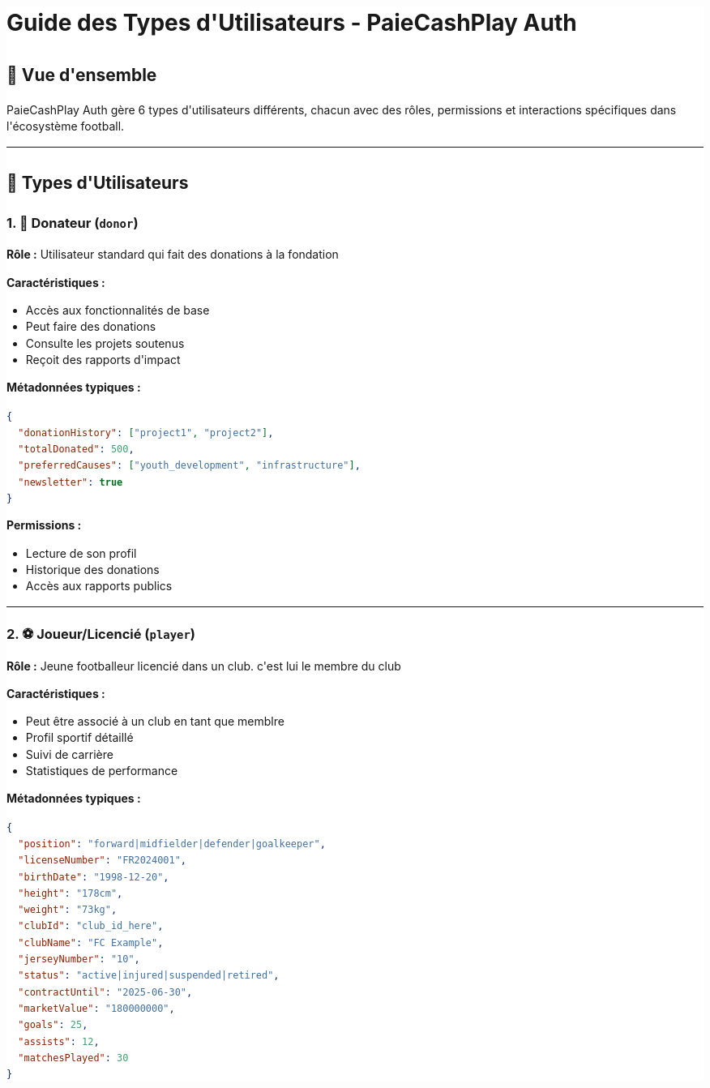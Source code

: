 # Guide des Types d'Utilisateurs - PaieCashPlay Auth

## 🎯 Vue d'ensemble

PaieCashPlay Auth gère 6 types d'utilisateurs différents, chacun avec des rôles, permissions et interactions spécifiques dans l'écosystème football.

---

## 👥 Types d'Utilisateurs

### 1. 🎁 **Donateur** (`donor`)
**Rôle :** Utilisateur standard qui fait des donations à la fondation

**Caractéristiques :**
- Accès aux fonctionnalités de base
- Peut faire des donations
- Consulte les projets soutenus
- Reçoit des rapports d'impact

**Métadonnées typiques :**
```json
{
  "donationHistory": ["project1", "project2"],
  "totalDonated": 500,
  "preferredCauses": ["youth_development", "infrastructure"],
  "newsletter": true
}
```

**Permissions :**
- Lecture de son profil
- Historique des donations
- Accès aux rapports publics

---

### 2. ⚽ **Joueur/Licencié** (`player`)
**Rôle :** Jeune footballeur licencié dans un club. c'est lui le membre du club

**Caractéristiques :**
- Peut être associé à un club en tant que memblre
- Profil sportif détaillé
- Suivi de carrière
- Statistiques de performance

**Métadonnées typiques :**
```json
{
  "position": "forward|midfielder|defender|goalkeeper",
  "licenseNumber": "FR2024001",
  "birthDate": "1998-12-20",
  "height": "178cm",
  "weight": "73kg",
  "clubId": "club_id_here",
  "clubName": "FC Example",
  "jerseyNumber": "10",
  "status": "active|injured|suspended|retired",
  "contractUntil": "2025-06-30",
  "marketValue": "180000000",
  "goals": 25,
  "assists": 12,
  "matchesPlayed": 30
}
```

  [key: string]: any;